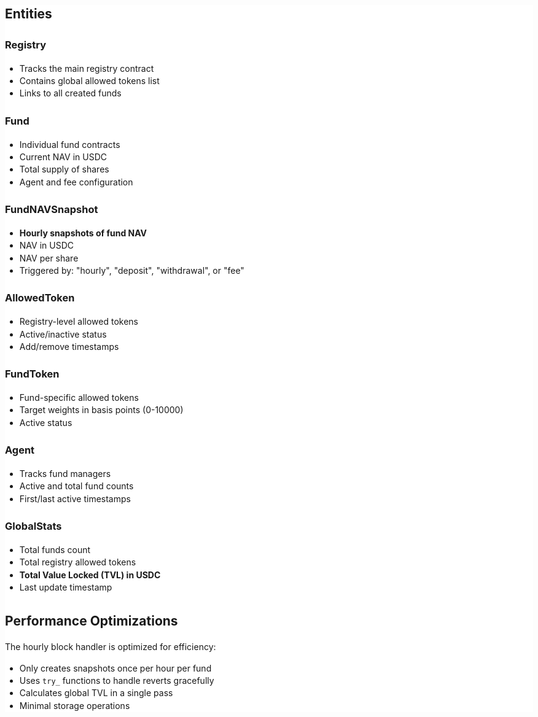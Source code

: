 ## Entities

### Registry
- Tracks the main registry contract
- Contains global allowed tokens list
- Links to all created funds

### Fund
- Individual fund contracts
- Current NAV in USDC
- Total supply of shares
- Agent and fee configuration

### FundNAVSnapshot
- **Hourly snapshots of fund NAV**
- NAV in USDC
- NAV per share
- Triggered by: "hourly", "deposit", "withdrawal", or "fee"

### AllowedToken
- Registry-level allowed tokens
- Active/inactive status
- Add/remove timestamps

### FundToken
- Fund-specific allowed tokens
- Target weights in basis points (0-10000)
- Active status

### Agent
- Tracks fund managers
- Active and total fund counts
- First/last active timestamps

### GlobalStats
- Total funds count
- Total registry allowed tokens
- **Total Value Locked (TVL) in USDC**
- Last update timestamp

## Performance Optimizations

The hourly block handler is optimized for efficiency:
- Only creates snapshots once per hour per fund
- Uses `try_` functions to handle reverts gracefully
- Calculates global TVL in a single pass
- Minimal storage operations
